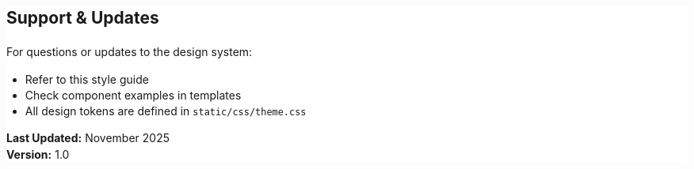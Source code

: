 
## Support & Updates

For questions or updates to the design system:
- Refer to this style guide
- Check component examples in templates
- All design tokens are defined in `static/css/theme.css`

**Last Updated:** November 2025  
**Version:** 1.0

